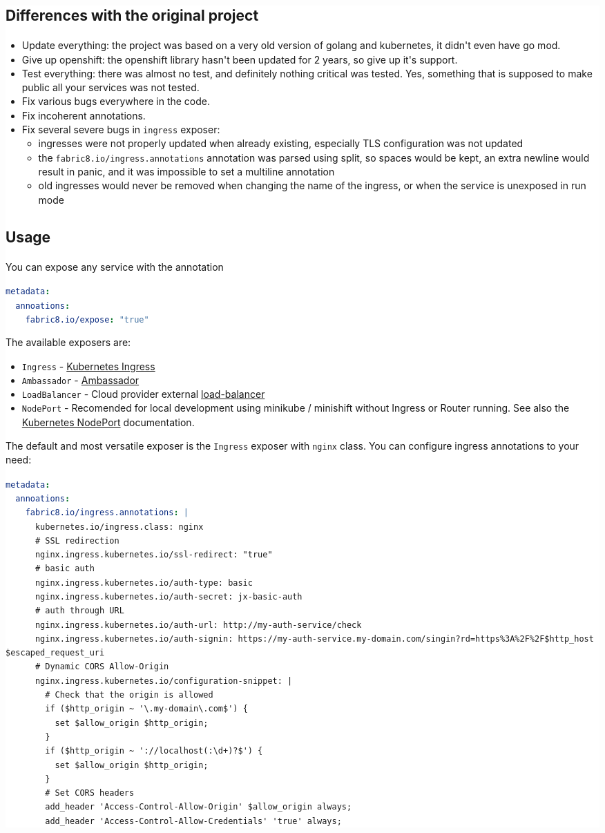 ## Differences with the original project

- Update everything: the project was based on a very old version of golang and kubernetes, it didn't even have go mod.
- Give up openshift: the openshift library hasn't been updated for 2 years, so give up it's support.
- Test everything: there was almost no test, and definitely nothing critical was tested. Yes, something that is supposed to make public all your services was not tested.
- Fix various bugs everywhere in the code.
- Fix incoherent annotations.
- Fix several severe bugs in `ingress` exposer:
  - ingresses were not properly updated when already existing, especially TLS configuration was not updated
  - the `fabric8.io/ingress.annotations` annotation was parsed using split, so spaces would be kept, an extra newline would result in panic, and it was impossible to set a multiline annotation
  - old ingresses would never be removed when changing the name of the ingress, or when the service is unexposed in run mode

## Usage

You can expose any service with the annotation
```yaml
metadata:
  annoations:
    fabric8.io/expose: "true"
```

The available exposers are:
- `Ingress` - [Kubernetes Ingress](http://kubernetes.io/docs/user-guide/ingress/)
- `Ambassador` - [Ambassador](https://www.getambassador.io/)
- `LoadBalancer` - Cloud provider external [load-balancer](http://kubernetes.io/docs/user-guide/load-balancer/)
- `NodePort` - Recomended for local development using minikube / minishift without Ingress or Router running. See also the [Kubernetes NodePort](http://kubernetes.io/docs/user-guide/services/#type-nodeport) documentation.

The default and most versatile exposer is the `Ingress` exposer with `nginx` class. You can configure ingress annotations to your need:
```yaml
metadata:
  annoations:
    fabric8.io/ingress.annotations: |
      kubernetes.io/ingress.class: nginx
      # SSL redirection
      nginx.ingress.kubernetes.io/ssl-redirect: "true"
      # basic auth
      nginx.ingress.kubernetes.io/auth-type: basic
      nginx.ingress.kubernetes.io/auth-secret: jx-basic-auth
      # auth through URL
      nginx.ingress.kubernetes.io/auth-url: http://my-auth-service/check
      nginx.ingress.kubernetes.io/auth-signin: https://my-auth-service.my-domain.com/singin?rd=https%3A%2F%2F$http_host$escaped_request_uri
      # Dynamic CORS Allow-Origin
      nginx.ingress.kubernetes.io/configuration-snippet: |
        # Check that the origin is allowed
        if ($http_origin ~ '\.my-domain\.com$') {
          set $allow_origin $http_origin;
        }
        if ($http_origin ~ '://localhost(:\d+)?$') {
          set $allow_origin $http_origin;
        }
        # Set CORS headers
        add_header 'Access-Control-Allow-Origin' $allow_origin always;
        add_header 'Access-Control-Allow-Credentials' 'true' always;
```
